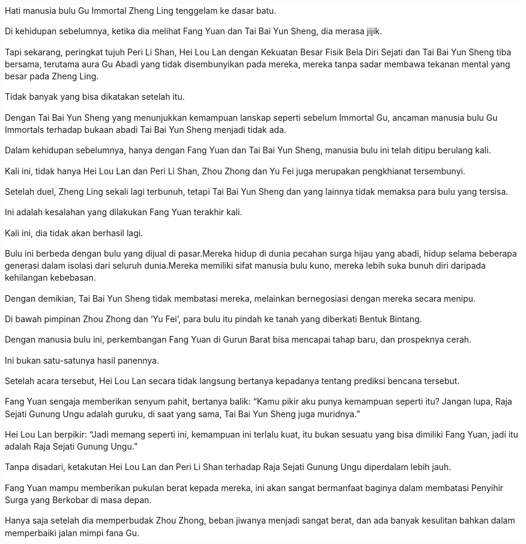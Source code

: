 Hati manusia bulu Gu Immortal Zheng Ling tenggelam ke dasar batu.

Di kehidupan sebelumnya, ketika dia melihat Fang Yuan dan Tai Bai Yun Sheng, dia merasa jijik.

Tapi sekarang, peringkat tujuh Peri Li Shan, Hei Lou Lan dengan Kekuatan Besar Fisik Bela Diri Sejati dan Tai Bai Yun Sheng tiba bersama, terutama aura Gu Abadi yang tidak disembunyikan pada mereka, mereka tanpa sadar membawa tekanan mental yang besar pada Zheng Ling.

Tidak banyak yang bisa dikatakan setelah itu.

Dengan Tai Bai Yun Sheng yang menunjukkan kemampuan lanskap seperti sebelum Immortal Gu, ancaman manusia bulu Gu Immortals terhadap bukaan abadi Tai Bai Yun Sheng menjadi tidak ada.

Dalam kehidupan sebelumnya, hanya dengan Fang Yuan dan Tai Bai Yun Sheng, manusia bulu ini telah ditipu berulang kali.

Kali ini, tidak hanya Hei Lou Lan dan Peri Li Shan, Zhou Zhong dan Yu Fei juga merupakan pengkhianat tersembunyi.



Setelah duel, Zheng Ling sekali lagi terbunuh, tetapi Tai Bai Yun Sheng dan yang lainnya tidak memaksa para bulu yang tersisa.

Ini adalah kesalahan yang dilakukan Fang Yuan terakhir kali.

Kali ini, dia tidak akan berhasil lagi.

Bulu ini berbeda dengan bulu yang dijual di pasar.Mereka hidup di dunia pecahan surga hijau yang abadi, hidup selama beberapa generasi dalam isolasi dari seluruh dunia.Mereka memiliki sifat manusia bulu kuno, mereka lebih suka bunuh diri daripada kehilangan kebebasan.

Dengan demikian, Tai Bai Yun Sheng tidak membatasi mereka, melainkan bernegosiasi dengan mereka secara menipu.

Di bawah pimpinan Zhou Zhong dan ‘Yu Fei’, para bulu itu pindah ke tanah yang diberkati Bentuk Bintang.

Dengan manusia bulu ini, perkembangan Fang Yuan di Gurun Barat bisa mencapai tahap baru, dan prospeknya cerah.

Ini bukan satu-satunya hasil panennya.

Setelah acara tersebut, Hei Lou Lan secara tidak langsung bertanya kepadanya tentang prediksi bencana tersebut.

Fang Yuan sengaja memberikan senyum pahit, bertanya balik: “Kamu pikir aku punya kemampuan seperti itu? Jangan lupa, Raja Sejati Gunung Ungu adalah guruku, di saat yang sama, Tai Bai Yun Sheng juga muridnya.”

Hei Lou Lan berpikir: “Jadi memang seperti ini, kemampuan ini terlalu kuat, itu bukan sesuatu yang bisa dimiliki Fang Yuan, jadi itu adalah Raja Sejati Gunung Ungu.”

Tanpa disadari, ketakutan Hei Lou Lan dan Peri Li Shan terhadap Raja Sejati Gunung Ungu diperdalam lebih jauh.

Fang Yuan mampu memberikan pukulan berat kepada mereka, ini akan sangat bermanfaat baginya dalam membatasi Penyihir Surga yang Berkobar di masa depan.

Hanya saja setelah dia memperbudak Zhou Zhong, beban jiwanya menjadi sangat berat, dan ada banyak kesulitan bahkan dalam memperbaiki jalan mimpi fana Gu.

